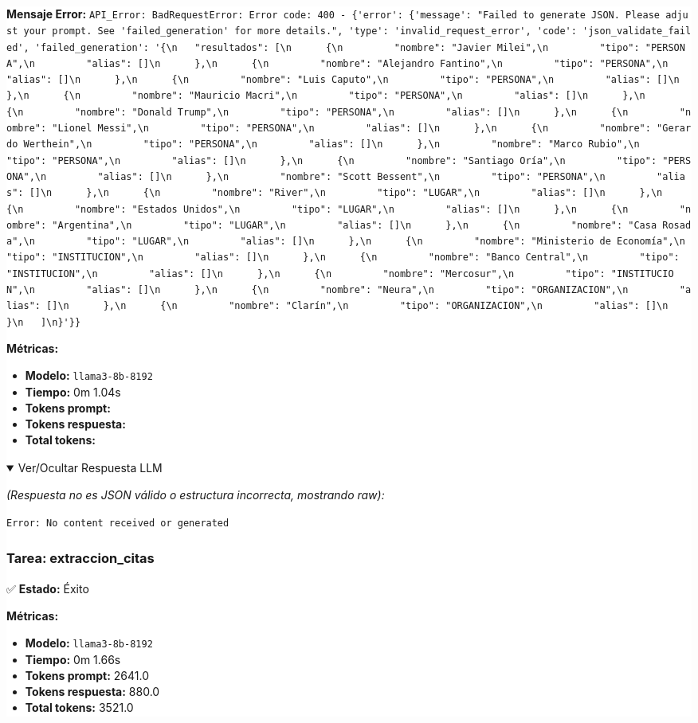    **Mensaje Error:** `API_Error: BadRequestError: Error code: 400 - {'error': {'message': "Failed to generate JSON. Please adjust your prompt. See 'failed_generation' for more details.", 'type': 'invalid_request_error', 'code': 'json_validate_failed', 'failed_generation': '{\n   "resultados": [\n      {\n         "nombre": "Javier Milei",\n         "tipo": "PERSONA",\n         "alias": []\n      },\n      {\n         "nombre": "Alejandro Fantino",\n         "tipo": "PERSONA",\n         "alias": []\n      },\n      {\n         "nombre": "Luis Caputo",\n         "tipo": "PERSONA",\n         "alias": []\n      },\n      {\n         "nombre": "Mauricio Macri",\n         "tipo": "PERSONA",\n         "alias": []\n      },\n      {\n         "nombre": "Donald Trump",\n         "tipo": "PERSONA",\n         "alias": []\n      },\n      {\n         "nombre": "Lionel Messi",\n         "tipo": "PERSONA",\n         "alias": []\n      },\n      {\n         "nombre": "Gerardo Werthein",\n         "tipo": "PERSONA",\n         "alias": []\n      },\n         "nombre": "Marco Rubio",\n         "tipo": "PERSONA",\n         "alias": []\n      },\n      {\n         "nombre": "Santiago Oría",\n         "tipo": "PERSONA",\n         "alias": []\n      },\n         "nombre": "Scott Bessent",\n         "tipo": "PERSONA",\n         "alias": []\n      },\n      {\n         "nombre": "River",\n         "tipo": "LUGAR",\n         "alias": []\n      },\n      {\n         "nombre": "Estados Unidos",\n         "tipo": "LUGAR",\n         "alias": []\n      },\n      {\n         "nombre": "Argentina",\n         "tipo": "LUGAR",\n         "alias": []\n      },\n      {\n         "nombre": "Casa Rosada",\n         "tipo": "LUGAR",\n         "alias": []\n      },\n      {\n         "nombre": "Ministerio de Economía",\n         "tipo": "INSTITUCION",\n         "alias": []\n      },\n      {\n         "nombre": "Banco Central",\n         "tipo": "INSTITUCION",\n         "alias": []\n      },\n      {\n         "nombre": "Mercosur",\n         "tipo": "INSTITUCION",\n         "alias": []\n      },\n      {\n         "nombre": "Neura",\n         "tipo": "ORGANIZACION",\n         "alias": []\n      },\n      {\n         "nombre": "Clarín",\n         "tipo": "ORGANIZACION",\n         "alias": []\n      }\n   ]\n}'}}`

**Métricas:**
- **Modelo:** `llama3-8b-8192`
- **Tiempo:** 0m 1.04s
- **Tokens prompt:** 
- **Tokens respuesta:** 
- **Total tokens:** 


<details open>
<summary>Ver/Ocultar Respuesta LLM</summary>

_(Respuesta no es JSON válido o estructura incorrecta, mostrando raw):_
```
Error: No content received or generated
```
</details>


### Tarea: extraccion_citas

✅ **Estado:** Éxito

**Métricas:**
- **Modelo:** `llama3-8b-8192`
- **Tiempo:** 0m 1.66s
- **Tokens prompt:** 2641.0
- **Tokens respuesta:** 880.0
- **Total tokens:** 3521.0


